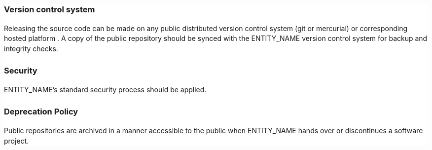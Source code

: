 ### Version control system

Releasing the source code can be made on any public distributed version control system (git or mercurial) or corresponding hosted platform . A copy of the public repository should be synced with the ENTITY_NAME version control system for backup and integrity checks.

### Security

ENTITY_NAME’s standard security process should be applied.

### Deprecation Policy

Public repositories are archived in a manner accessible to the public when ENTITY_NAME hands over or discontinues a software project.

